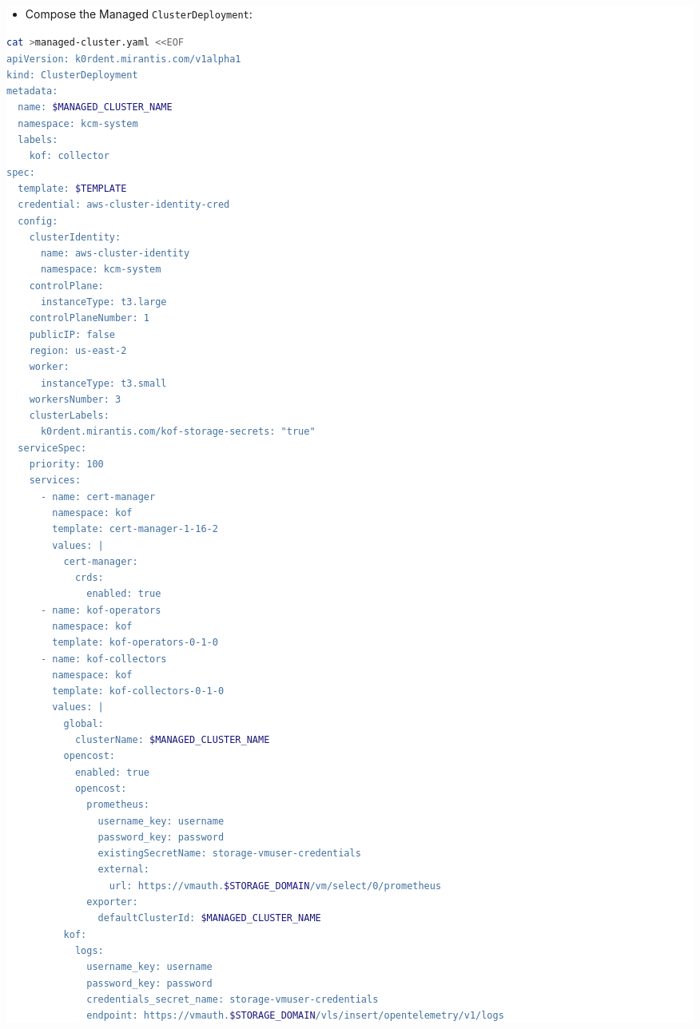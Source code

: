 - Compose the Managed `ClusterDeployment`:

```bash
cat >managed-cluster.yaml <<EOF
apiVersion: k0rdent.mirantis.com/v1alpha1
kind: ClusterDeployment
metadata:
  name: $MANAGED_CLUSTER_NAME
  namespace: kcm-system
  labels:
    kof: collector
spec:
  template: $TEMPLATE
  credential: aws-cluster-identity-cred
  config:
    clusterIdentity:
      name: aws-cluster-identity
      namespace: kcm-system
    controlPlane:
      instanceType: t3.large
    controlPlaneNumber: 1
    publicIP: false
    region: us-east-2
    worker:
      instanceType: t3.small
    workersNumber: 3
    clusterLabels:
      k0rdent.mirantis.com/kof-storage-secrets: "true"
  serviceSpec:
    priority: 100
    services:
      - name: cert-manager
        namespace: kof
        template: cert-manager-1-16-2
        values: |
          cert-manager:
            crds:
              enabled: true
      - name: kof-operators
        namespace: kof
        template: kof-operators-0-1-0
      - name: kof-collectors
        namespace: kof
        template: kof-collectors-0-1-0
        values: |
          global:
            clusterName: $MANAGED_CLUSTER_NAME
          opencost:
            enabled: true
            opencost:
              prometheus:
                username_key: username
                password_key: password
                existingSecretName: storage-vmuser-credentials
                external:
                  url: https://vmauth.$STORAGE_DOMAIN/vm/select/0/prometheus
              exporter:
                defaultClusterId: $MANAGED_CLUSTER_NAME
          kof:
            logs:
              username_key: username
              password_key: password
              credentials_secret_name: storage-vmuser-credentials
              endpoint: https://vmauth.$STORAGE_DOMAIN/vls/insert/opentelemetry/v1/logs
```